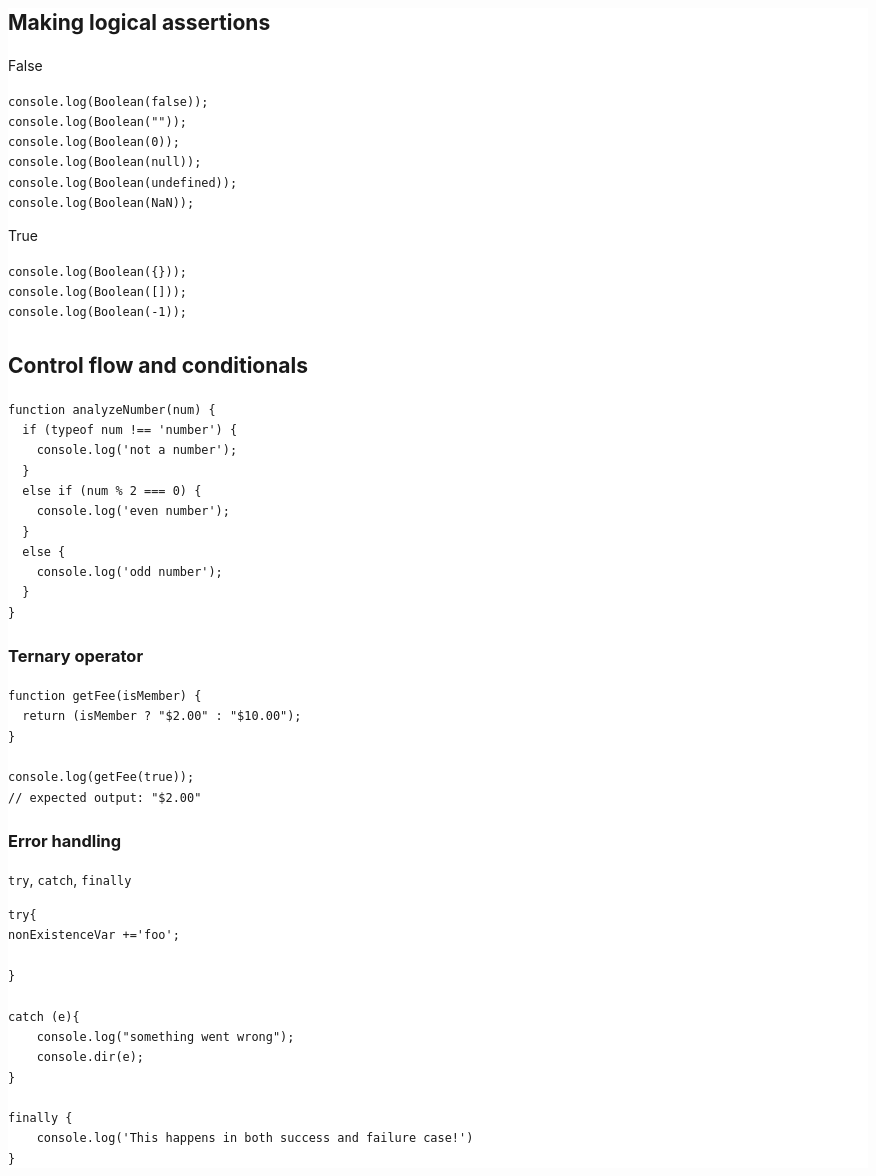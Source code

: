 ## Making logical assertions

False
```
console.log(Boolean(false));
console.log(Boolean(""));
console.log(Boolean(0));
console.log(Boolean(null));
console.log(Boolean(undefined));
console.log(Boolean(NaN));
```
True
```
console.log(Boolean({}));
console.log(Boolean([]));
console.log(Boolean(-1));
```

## Control flow and conditionals
```
function analyzeNumber(num) {
  if (typeof num !== 'number') {
    console.log('not a number');
  }
  else if (num % 2 === 0) {
    console.log('even number');
  }
  else {
    console.log('odd number');
  }
}
```
### Ternary operator
```
function getFee(isMember) {
  return (isMember ? "$2.00" : "$10.00");
}

console.log(getFee(true));
// expected output: "$2.00"
```
### Error handling

`try`, `catch`, `finally`

```
try{
nonExistenceVar +='foo';

}

catch (e){
    console.log("something went wrong");
    console.dir(e);
}

finally {
    console.log('This happens in both success and failure case!')
}

```
